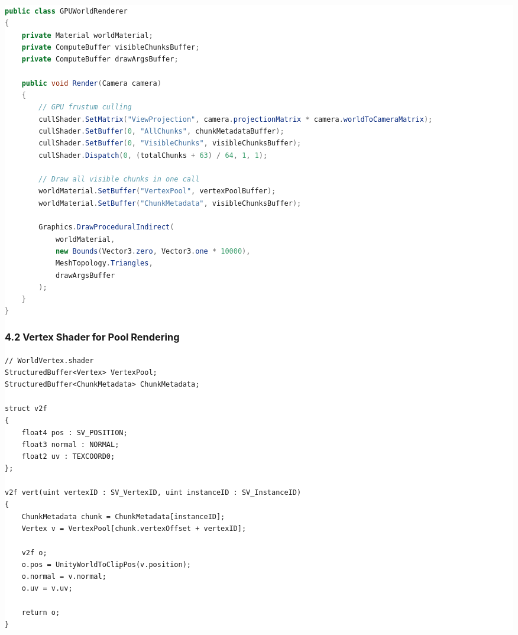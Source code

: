 ```csharp
public class GPUWorldRenderer
{
    private Material worldMaterial;
    private ComputeBuffer visibleChunksBuffer;
    private ComputeBuffer drawArgsBuffer;
    
    public void Render(Camera camera)
    {
        // GPU frustum culling
        cullShader.SetMatrix("ViewProjection", camera.projectionMatrix * camera.worldToCameraMatrix);
        cullShader.SetBuffer(0, "AllChunks", chunkMetadataBuffer);
        cullShader.SetBuffer(0, "VisibleChunks", visibleChunksBuffer);
        cullShader.Dispatch(0, (totalChunks + 63) / 64, 1, 1);
        
        // Draw all visible chunks in one call
        worldMaterial.SetBuffer("VertexPool", vertexPoolBuffer);
        worldMaterial.SetBuffer("ChunkMetadata", visibleChunksBuffer);
        
        Graphics.DrawProceduralIndirect(
            worldMaterial,
            new Bounds(Vector3.zero, Vector3.one * 10000),
            MeshTopology.Triangles,
            drawArgsBuffer
        );
    }
}
```

### 4.2 Vertex Shader for Pool Rendering

```hlsl
// WorldVertex.shader
StructuredBuffer<Vertex> VertexPool;
StructuredBuffer<ChunkMetadata> ChunkMetadata;

struct v2f
{
    float4 pos : SV_POSITION;
    float3 normal : NORMAL;
    float2 uv : TEXCOORD0;
};

v2f vert(uint vertexID : SV_VertexID, uint instanceID : SV_InstanceID)
{
    ChunkMetadata chunk = ChunkMetadata[instanceID];
    Vertex v = VertexPool[chunk.vertexOffset + vertexID];
    
    v2f o;
    o.pos = UnityWorldToClipPos(v.position);
    o.normal = v.normal;
    o.uv = v.uv;
    
    return o;
}
```
